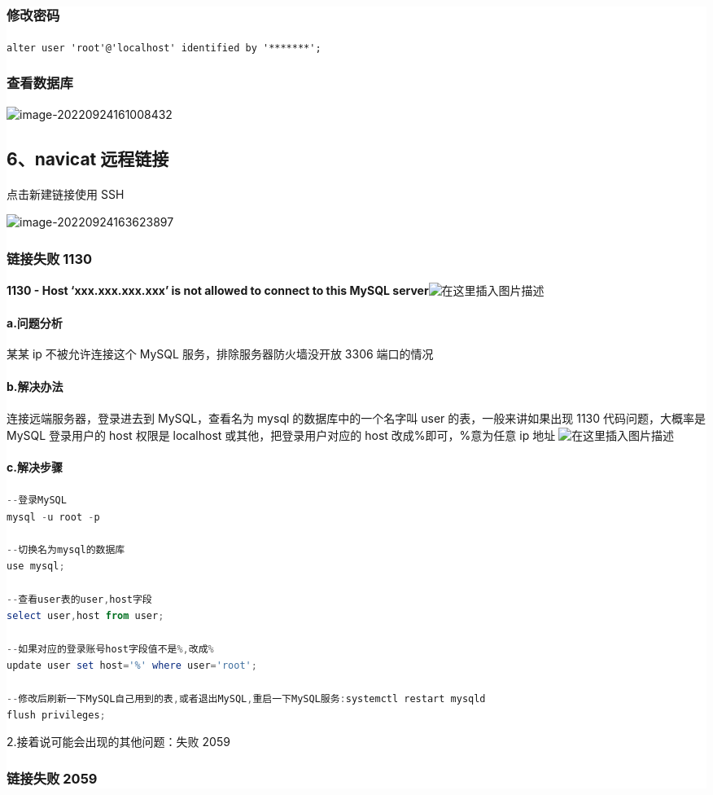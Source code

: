 ### 修改密码

```mysql
alter user 'root'@'localhost' identified by '*******';
```

### 查看数据库

![image-20220924161008432](https://nakoruru.h7ml.cn/httpproxy/static.5ibug.net/vitepress/assets/images/linux/202209241610492.png)

## 6、navicat 远程链接

点击新建链接使用 SSH

![image-20220924163623897](https://nakoruru.h7ml.cn/httpproxy/static.5ibug.net/vitepress/assets/images/linux/202209241636943.png)

### 链接失败 1130

**1130 - Host ‘xxx.xxx.xxx.xxx’ is not allowed to connect to this MySQL server**![在这里插入图片描述](https://nakoruru.h7ml.cn/httpproxy/static.5ibug.net/vitepress/assets/images/linux/202209241640679.jpeg)

#### a.问题分析

某某 ip 不被允许连接这个 MySQL 服务，排除服务器防火墙没开放 3306 端口的情况

#### b.解决办法

连接远端服务器，登录进去到 MySQL，查看名为 mysql 的数据库中的一个名字叫 user 的表，一般来讲如果出现 1130 代码问题，大概率是 MySQL 登录用户的 host 权限是 localhost 或其他，把登录用户对应的 host 改成%即可，%意为任意 ip 地址 ![在这里插入图片描述](https://nakoruru.h7ml.cn/httpproxy/static.5ibug.net/vitepress/assets/images/linux/202209241637979.png)

#### c.解决步骤

```powershell
--登录MySQL
mysql -u root -p

--切换名为mysql的数据库
use mysql;

--查看user表的user,host字段
select user,host from user;

--如果对应的登录账号host字段值不是%,改成%
update user set host='%' where user='root';

--修改后刷新一下MySQL自己用到的表,或者退出MySQL,重启一下MySQL服务:systemctl restart mysqld
flush privileges;
```

2.接着说可能会出现的其他问题：失败 2059

### 链接失败 2059
